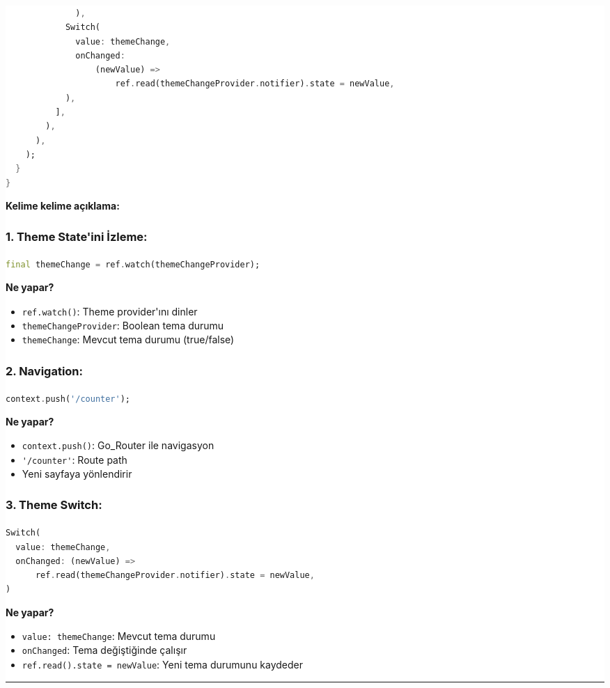 ```dart
              ),
            Switch(
              value: themeChange,
              onChanged:
                  (newValue) =>
                      ref.read(themeChangeProvider.notifier).state = newValue,
            ),
          ],
        ),
      ),
    );
  }
}
```

**Kelime kelime açıklama:**

### 1. Theme State'ini İzleme:
```dart
final themeChange = ref.watch(themeChangeProvider);
```

**Ne yapar?**
- `ref.watch()`: Theme provider'ını dinler
- `themeChangeProvider`: Boolean tema durumu
- `themeChange`: Mevcut tema durumu (true/false)

### 2. Navigation:
```dart
context.push('/counter');
```

**Ne yapar?**
- `context.push()`: Go_Router ile navigasyon
- `'/counter'`: Route path
- Yeni sayfaya yönlendirir

### 3. Theme Switch:
```dart
Switch(
  value: themeChange,
  onChanged: (newValue) =>
      ref.read(themeChangeProvider.notifier).state = newValue,
)
```

**Ne yapar?**
- `value: themeChange`: Mevcut tema durumu
- `onChanged`: Tema değiştiğinde çalışır
- `ref.read().state = newValue`: Yeni tema durumunu kaydeder

---

